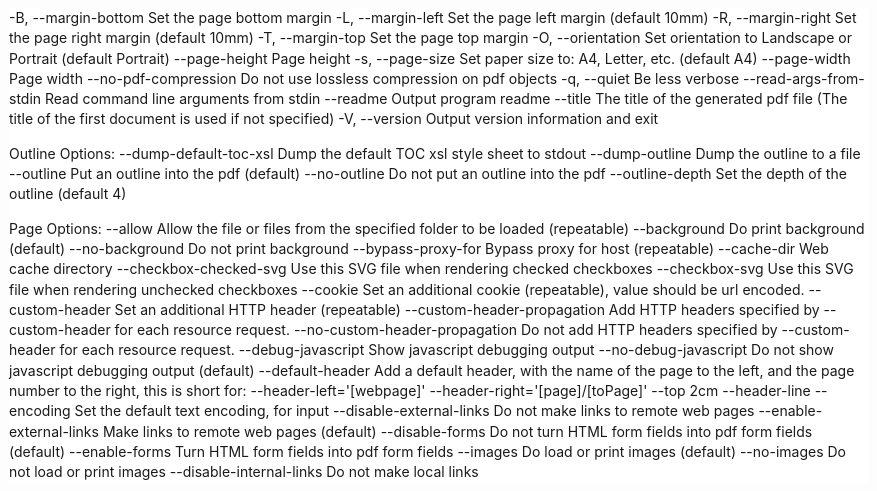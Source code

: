   -B, --margin-bottom <unitreal>      Set the page bottom margin
  -L, --margin-left <unitreal>        Set the page left margin (default 10mm)
  -R, --margin-right <unitreal>       Set the page right margin (default 10mm)
  -T, --margin-top <unitreal>         Set the page top margin
  -O, --orientation <orientation>     Set orientation to Landscape or Portrait
                                      (default Portrait)
      --page-height <unitreal>        Page height
  -s, --page-size <Size>              Set paper size to: A4, Letter, etc.
                                      (default A4)
      --page-width <unitreal>         Page width
      --no-pdf-compression            Do not use lossless compression on pdf
                                      objects
  -q, --quiet                         Be less verbose
      --read-args-from-stdin          Read command line arguments from stdin
      --readme                        Output program readme
      --title <text>                  The title of the generated pdf file (The
                                      title of the first document is used if not
                                      specified)
  -V, --version                       Output version information and exit

Outline Options:
      --dump-default-toc-xsl          Dump the default TOC xsl style sheet to
                                      stdout
      --dump-outline <file>           Dump the outline to a file
      --outline                       Put an outline into the pdf (default)
      --no-outline                    Do not put an outline into the pdf
      --outline-depth <level>         Set the depth of the outline (default 4)

Page Options:
      --allow <path>                  Allow the file or files from the specified
                                      folder to be loaded (repeatable)
      --background                    Do print background (default)
      --no-background                 Do not print background
      --bypass-proxy-for <value>      Bypass proxy for host (repeatable)
      --cache-dir <path>              Web cache directory
      --checkbox-checked-svg <path>   Use this SVG file when rendering checked
                                      checkboxes
      --checkbox-svg <path>           Use this SVG file when rendering unchecked
                                      checkboxes
      --cookie <name> <value>         Set an additional cookie (repeatable),
                                      value should be url encoded.
      --custom-header <name> <value>  Set an additional HTTP header (repeatable)
      --custom-header-propagation     Add HTTP headers specified by
                                      --custom-header for each resource request.
      --no-custom-header-propagation  Do not add HTTP headers specified by
                                      --custom-header for each resource request.
      --debug-javascript              Show javascript debugging output
      --no-debug-javascript           Do not show javascript debugging output
                                      (default)
      --default-header                Add a default header, with the name of the
                                      page to the left, and the page number to
                                      the right, this is short for:
                                      --header-left='[webpage]'
                                      --header-right='[page]/[toPage]' --top 2cm
                                      --header-line
      --encoding <encoding>           Set the default text encoding, for input
      --disable-external-links        Do not make links to remote web pages
      --enable-external-links         Make links to remote web pages (default)
      --disable-forms                 Do not turn HTML form fields into pdf form
                                      fields (default)
      --enable-forms                  Turn HTML form fields into pdf form fields
      --images                        Do load or print images (default)
      --no-images                     Do not load or print images
      --disable-internal-links        Do not make local links